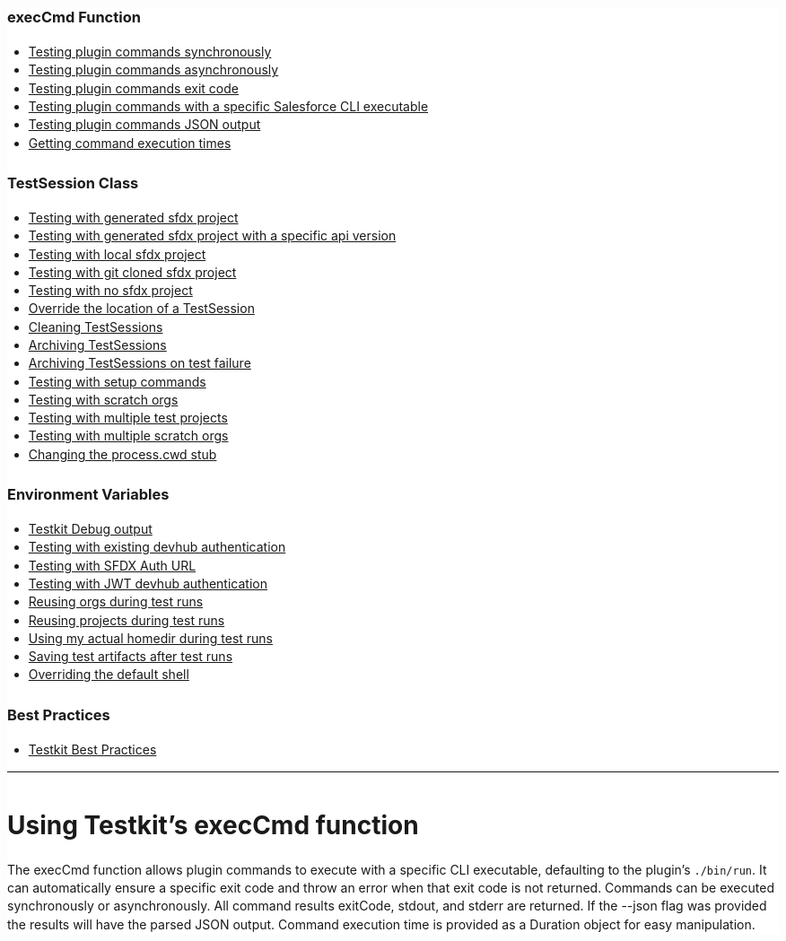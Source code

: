 

### execCmd Function

- [Testing plugin commands synchronously](#testing-plugin-commands-synchronously)
- [Testing plugin commands asynchronously](#testing-plugin-commands-asynchronously)
- [Testing plugin commands exit code](#testing-plugin-commands-exit-code)
- [Testing plugin commands with a specific Salesforce CLI executable](#testing-plugin-commands-with-a-specific-salesforce-cli-executable)
- [Testing plugin commands JSON output](#testing-plugin-commands-json-output)
- [Getting command execution times](#getting-command-execution-times)

### TestSession Class

- [Testing with generated sfdx project](#testing-with-generated-sfdx-project)
- [Testing with generated sfdx project with a specific api version](#testing-with-generated-sfdx-project-with-a-specific-api-version)
- [Testing with local sfdx project](#testing-with-local-sfdx-project)
- [Testing with git cloned sfdx project](#testing-with-git-cloned-sfdx-project)
- [Testing with no sfdx project](#testing-with-no-sfdx-project)
- [Override the location of a TestSession](#override-the-location-of-a-testsession)
- [Cleaning TestSessions](#cleaning-testsessions)
- [Archiving TestSessions](#archiving-testsessions)
- [Archiving TestSessions on test failure](#archiving-testsessions-on-test-failure)
- [Testing with setup commands](#testing-with-setup-commands)
- [Testing with scratch orgs](#testing-with-scratch-orgs)
- [Testing with multiple test projects](#testing-with-multiple-test-projects)
- [Testing with multiple scratch orgs](#testing-with-multiple-scratch-orgs)
- [Changing the process.cwd stub](#changing-the-process.cwd-stub)

### Environment Variables

- [Testkit Debug output](#testkit-debug-output)
- [Testing with existing devhub authentication](#testing-with-existing-devhub-authentication)
- [Testing with SFDX Auth URL](#testing-with-sfdx-auth-url)
- [Testing with JWT devhub authentication](#testing-with-jwt-devhub-authentication)
- [Reusing orgs during test runs](#reusing-orgs-during-test-runs)
- [Reusing projects during test runs](#reusing-projects-during-test-runs)
- [Using my actual homedir during test runs](#using-my-actual-homedir-during-test-runs)
- [Saving test artifacts after test runs](#saving-test-artifacts-after-test-runs)
- [Overriding the default shell](#overriding-the-default-shell)

### Best Practices

- [Testkit Best Practices](#testkit-best-practices)

---

# Using Testkit’s execCmd function

The execCmd function allows plugin commands to execute with a specific CLI executable, defaulting to the plugin’s `./bin/run`. It can automatically ensure a specific exit code and throw an error when that exit code is not returned. Commands can be executed synchronously or asynchronously. All command results exitCode, stdout, and stderr are returned. If the --json flag was provided the results will have the parsed JSON output. Command execution time is provided as a Duration object for easy manipulation.
